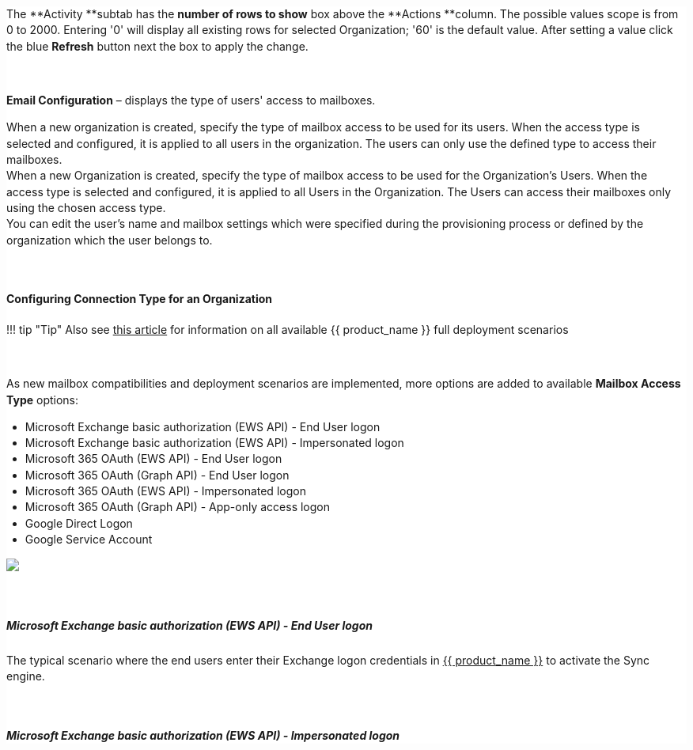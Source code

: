 The **Activity **subtab has the **number of rows to show** box above the **Actions **column. The possible values scope is from 0 to 2000. Entering '0' will display all existing rows for selected Organization; '60' is the default value. After setting a value click the blue **Refresh** button next the box to apply the change.

&nbsp;

**Email Configuration** – displays the type of users' access to mailboxes.

When a new organization is created, specify the type of mailbox access to be used for its users. When the access type is selected and configured, it is applied to all users in the organization. The users can only use the defined type to access their mailboxes.  
When a new Organization is created, specify the type of mailbox access to be used for the Organization’s Users. When the access type is selected and configured, it is applied to all Users in the Organization. The Users can access their mailboxes only using the chosen access type.  
You can edit the user’s name and mailbox settings which were specified during the provisioning process or defined by the organization which the user belongs to.  

&nbsp;

#### Configuring Connection Type for an Organization

!!! tip "Tip"
    Also see [this article](../Email-Integration-Full-Deployment-Scenarios/) for information on all available {{ product_name }} full deployment scenarios 

&nbsp;

As new mailbox compatibilities and deployment scenarios are implemented, more options are added to available **Mailbox Access Type** options:  

- Microsoft Exchange basic authorization (EWS API) - End User logon
- Microsoft Exchange basic authorization (EWS API) - Impersonated logon
- Microsoft 365 OAuth (EWS API) - End User logon
- Microsoft 365 OAuth (Graph API) - End User logon
- Microsoft 365 OAuth (EWS API) - Impersonated logon
- Microsoft 365 OAuth (Graph API) - App-only access logon
- Google Direct Logon
- Google Service Account  

<p><img src="../../assets/images/Configuration-&-Settings/Admin-Settings-&-Actions/access-types.png" class="minimized">
</p>

&nbsp;



##### Microsoft Exchange basic authorization (EWS API) - End User logon

The typical scenario where the end users enter their Exchange logon credentials in [{{ product_name }}](../Authorizing-Sync-Engine-to-Work-with-Your-Data/#activate_ri_sync_for_ms_exchange) to activate the Sync engine. 

&nbsp; 

##### Microsoft Exchange basic authorization (EWS API) - Impersonated logon
